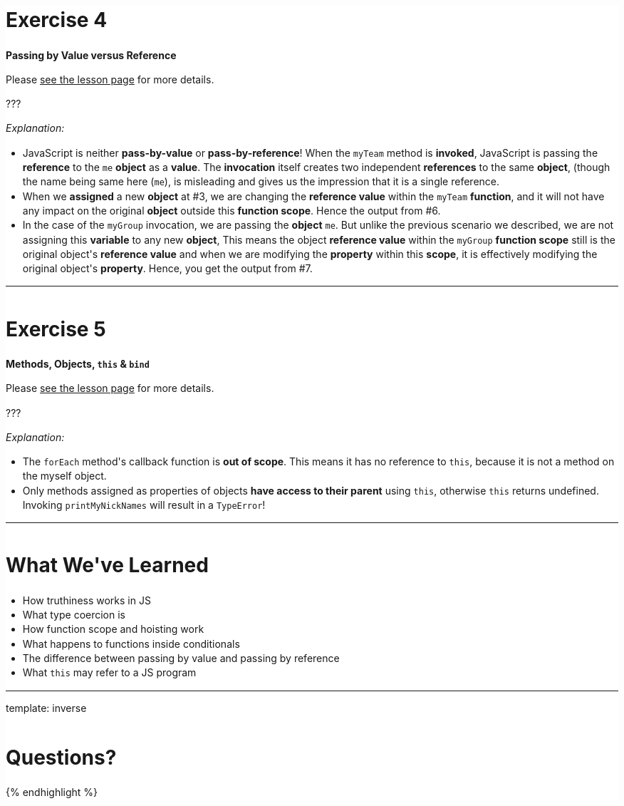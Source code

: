 # Exercise 4

**Passing by Value versus Reference**

Please [see the lesson page](/lesson/01-advanced-javascript/) for more details.

???

*Explanation:*

- JavaScript is neither **pass-by-value** or **pass-by-reference**! When the `myTeam` method is **invoked**, JavaScript is passing the **reference** to the `me` **object** as a **value**. The **invocation** itself creates two independent **references** to the same **object**, (though the name being same here (`me`), is misleading and gives us the impression that it is a single reference.
- When we **assigned** a new **object** at #3, we are changing the **reference value** within the `myTeam` **function**, and it will not have any impact on the original **object** outside this **function scope**. Hence the output from #6.
- In the case of the `myGroup` invocation, we are passing the **object** `me`. But unlike the previous scenario we described, we are not assigning this **variable** to any new **object**, This means the object **reference value** within the `myGroup` **function scope** still is the original object's **reference value** and when we are modifying the **property** within this **scope**, it is effectively modifying the original object's **property**. Hence, you get the output from #7.

---

# Exercise 5

**Methods, Objects, `this` & `bind`**

Please [see the lesson page](/lesson/01-advanced-javascript/) for more details.

???

*Explanation:*

- The `forEach` method's callback function is **out of scope**. This means it has no reference to `this`, because it is not a method on the myself object.
- Only methods assigned as properties of objects **have access to their parent** using `this`, otherwise `this` returns undefined. Invoking `printMyNickNames` will result in a `TypeError`!

---

# What We've Learned

- How truthiness works in JS
- What type coercion is
- How function scope and hoisting work
- What happens to functions inside conditionals
- The difference between passing by value and passing by reference
- What `this` may refer to a JS program

---
template: inverse

# Questions?

{% endhighlight %}
